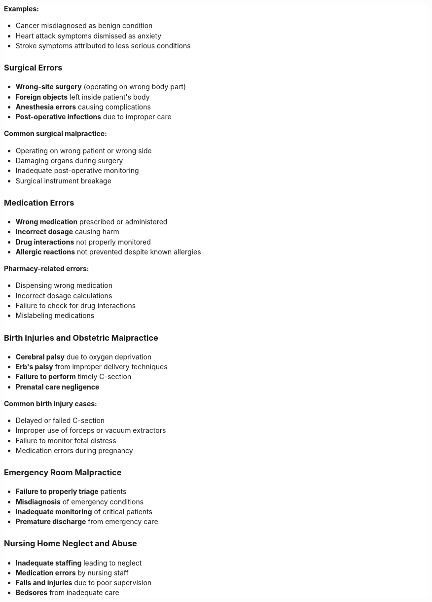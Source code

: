 **Examples:**
- Cancer misdiagnosed as benign condition
- Heart attack symptoms dismissed as anxiety
- Stroke symptoms attributed to less serious conditions

### Surgical Errors
- **Wrong-site surgery** (operating on wrong body part)
- **Foreign objects** left inside patient's body
- **Anesthesia errors** causing complications
- **Post-operative infections** due to improper care

**Common surgical malpractice:**
- Operating on wrong patient or wrong side
- Damaging organs during surgery
- Inadequate post-operative monitoring
- Surgical instrument breakage

### Medication Errors
- **Wrong medication** prescribed or administered
- **Incorrect dosage** causing harm
- **Drug interactions** not properly monitored
- **Allergic reactions** not prevented despite known allergies

**Pharmacy-related errors:**
- Dispensing wrong medication
- Incorrect dosage calculations
- Failure to check for drug interactions
- Mislabeling medications

### Birth Injuries and Obstetric Malpractice
- **Cerebral palsy** due to oxygen deprivation
- **Erb's palsy** from improper delivery techniques
- **Failure to perform** timely C-section
- **Prenatal care negligence**

**Common birth injury cases:**
- Delayed or failed C-section
- Improper use of forceps or vacuum extractors
- Failure to monitor fetal distress
- Medication errors during pregnancy

### Emergency Room Malpractice
- **Failure to properly triage** patients
- **Misdiagnosis** of emergency conditions
- **Inadequate monitoring** of critical patients
- **Premature discharge** from emergency care

### Nursing Home Neglect and Abuse
- **Inadequate staffing** leading to neglect
- **Medication errors** by nursing staff
- **Falls and injuries** due to poor supervision
- **Bedsores** from inadequate care
